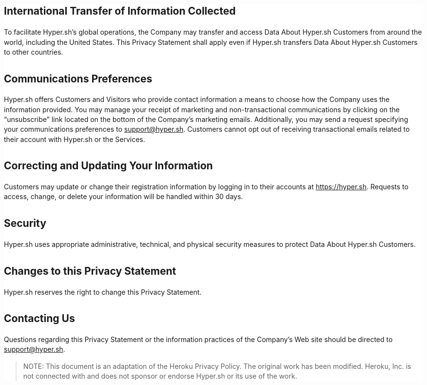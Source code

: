 ## International Transfer of Information Collected
To facilitate Hyper.sh’s global operations, the Company may transfer and access Data About Hyper.sh Customers from around the world, including the United States. This Privacy Statement shall apply even if Hyper.sh transfers Data About Hyper.sh Customers to other countries.

## Communications Preferences
Hyper.sh offers Customers and Visitors who provide contact information a means to choose how the Company uses the information provided. You may manage your receipt of marketing and non-transactional communications by clicking on the “unsubscribe” link located on the bottom of the Company’s marketing emails. Additionally, you may send a request specifying your communications preferences to support@hyper.sh. Customers cannot opt out of receiving transactional emails related to their account with Hyper.sh or the Services.

## Correcting and Updating Your Information
Customers may update or change their registration information by logging in to their accounts at https://hyper.sh. Requests to access, change, or delete your information will be handled within 30 days.

## Security
Hyper.sh uses appropriate administrative, technical, and physical security measures to protect Data About Hyper.sh Customers.

## Changes to this Privacy Statement
Hyper.sh reserves the right to change this Privacy Statement.

## Contacting Us

Questions regarding this Privacy Statement or the information practices of the Company’s Web site should be directed to support@hyper.sh.

> NOTE: This document is an adaptation of the Heroku Privacy Policy. The original work has been modified. Heroku, Inc. is not connected with and does not sponsor or endorse Hyper.sh or its use of the work.